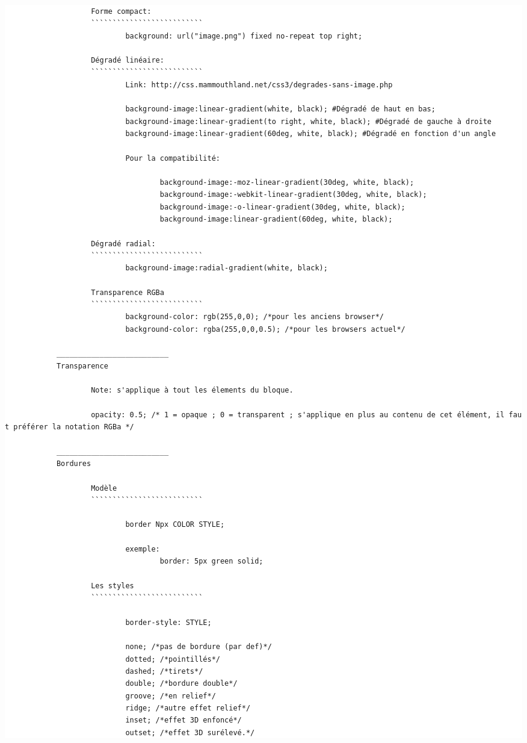                         Forme compact:
                        ``````````````````````````
                                background: url("image.png") fixed no-repeat top right;

                        Dégradé linéaire:
                        ``````````````````````````
                                Link: http://css.mammouthland.net/css3/degrades-sans-image.php

                                background-image:linear-gradient(white, black); #Dégradé de haut en bas;
                                background-image:linear-gradient(to right, white, black); #Dégradé de gauche à droite
                                background-image:linear-gradient(60deg, white, black); #Dégradé en fonction d'un angle

                                Pour la compatibilité:

                                        background-image:-moz-linear-gradient(30deg, white, black);
                                        background-image:-webkit-linear-gradient(30deg, white, black);
                                        background-image:-o-linear-gradient(30deg, white, black);
                                        background-image:linear-gradient(60deg, white, black);

                        Dégradé radial:
                        ``````````````````````````
                                background-image:radial-gradient(white, black);

                        Transparence RGBa
                        ``````````````````````````
                                background-color: rgb(255,0,0); /*pour les anciens browser*/
                                background-color: rgba(255,0,0,0.5); /*pour les browsers actuel*/

                __________________________
                Transparence

                        Note: s'applique à tout les élements du bloque.

                        opacity: 0.5; /* 1 = opaque ; 0 = transparent ; s'applique en plus au contenu de cet élément, il faut préférer la notation RGBa */
                        
                __________________________
                Bordures

                        Modèle
                        ``````````````````````````

                                border Npx COLOR STYLE;

                                exemple:
                                        border: 5px green solid;

                        Les styles
                        ``````````````````````````

                                border-style: STYLE;

                                none; /*pas de bordure (par def)*/
                                dotted; /*pointillés*/
                                dashed; /*tirets*/
                                double; /*bordure double*/
                                groove; /*en relief*/
                                ridge; /*autre effet relief*/
                                inset; /*effet 3D enfoncé*/
                                outset; /*effet 3D surélevé.*/
